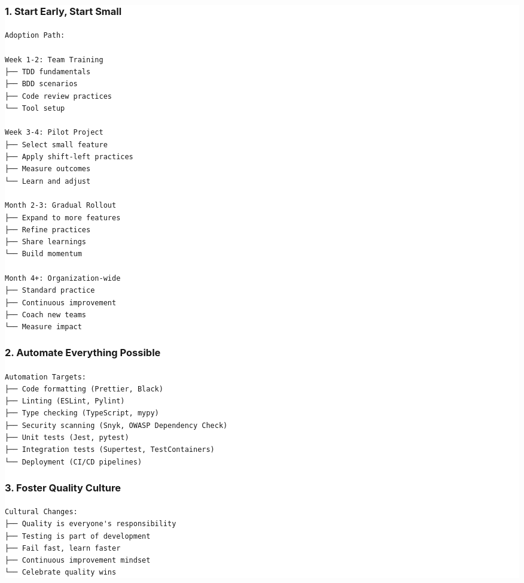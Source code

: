 ### 1. Start Early, Start Small

```
Adoption Path:

Week 1-2: Team Training
├── TDD fundamentals
├── BDD scenarios
├── Code review practices
└── Tool setup

Week 3-4: Pilot Project
├── Select small feature
├── Apply shift-left practices
├── Measure outcomes
└── Learn and adjust

Month 2-3: Gradual Rollout
├── Expand to more features
├── Refine practices
├── Share learnings
└── Build momentum

Month 4+: Organization-wide
├── Standard practice
├── Continuous improvement
├── Coach new teams
└── Measure impact
```

### 2. Automate Everything Possible

```
Automation Targets:
├── Code formatting (Prettier, Black)
├── Linting (ESLint, Pylint)
├── Type checking (TypeScript, mypy)
├── Security scanning (Snyk, OWASP Dependency Check)
├── Unit tests (Jest, pytest)
├── Integration tests (Supertest, TestContainers)
└── Deployment (CI/CD pipelines)
```

### 3. Foster Quality Culture

```
Cultural Changes:
├── Quality is everyone's responsibility
├── Testing is part of development
├── Fail fast, learn faster
├── Continuous improvement mindset
└── Celebrate quality wins
```
